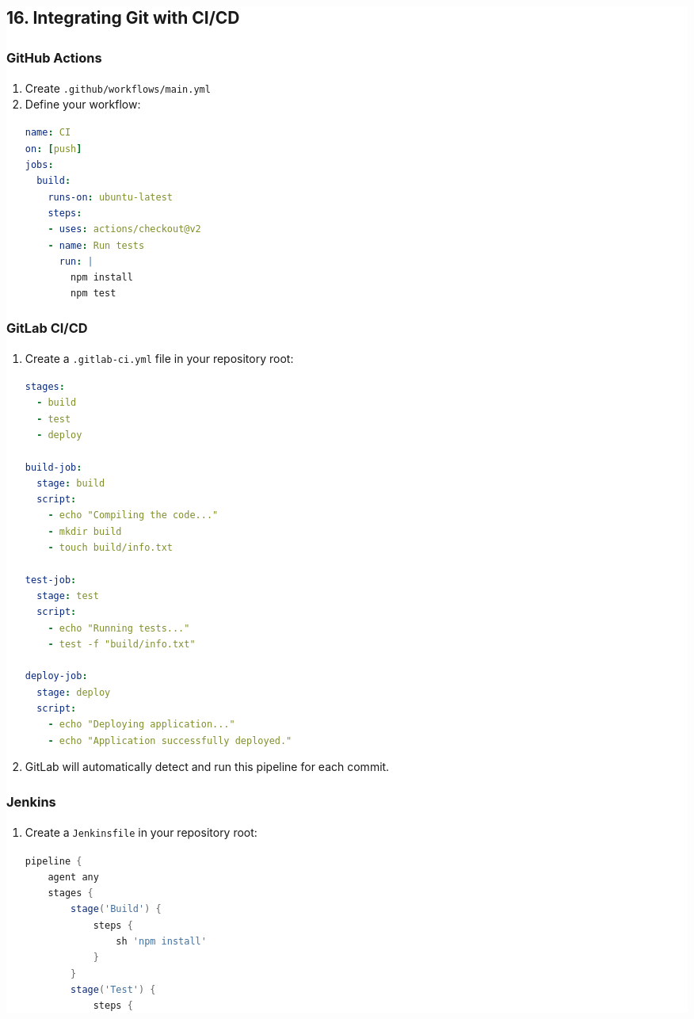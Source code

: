 ## 16. Integrating Git with CI/CD

### GitHub Actions
1. Create `.github/workflows/main.yml`
2. Define your workflow:
   ```yaml
   name: CI
   on: [push]
   jobs:
     build:
       runs-on: ubuntu-latest
       steps:
       - uses: actions/checkout@v2
       - name: Run tests
         run: |
           npm install
           npm test
   ```



### GitLab CI/CD
1. Create a `.gitlab-ci.yml` file in your repository root:
   ```yaml
   stages:
     - build
     - test
     - deploy

   build-job:
     stage: build
     script:
       - echo "Compiling the code..."
       - mkdir build
       - touch build/info.txt

   test-job:
     stage: test
     script:
       - echo "Running tests..."
       - test -f "build/info.txt"

   deploy-job:
     stage: deploy
     script:
       - echo "Deploying application..."
       - echo "Application successfully deployed."
   ```

2. GitLab will automatically detect and run this pipeline for each commit.

### Jenkins
1. Create a `Jenkinsfile` in your repository root:
   ```groovy
   pipeline {
       agent any
       stages {
           stage('Build') {
               steps {
                   sh 'npm install'
               }
           }
           stage('Test') {
               steps {
   ```